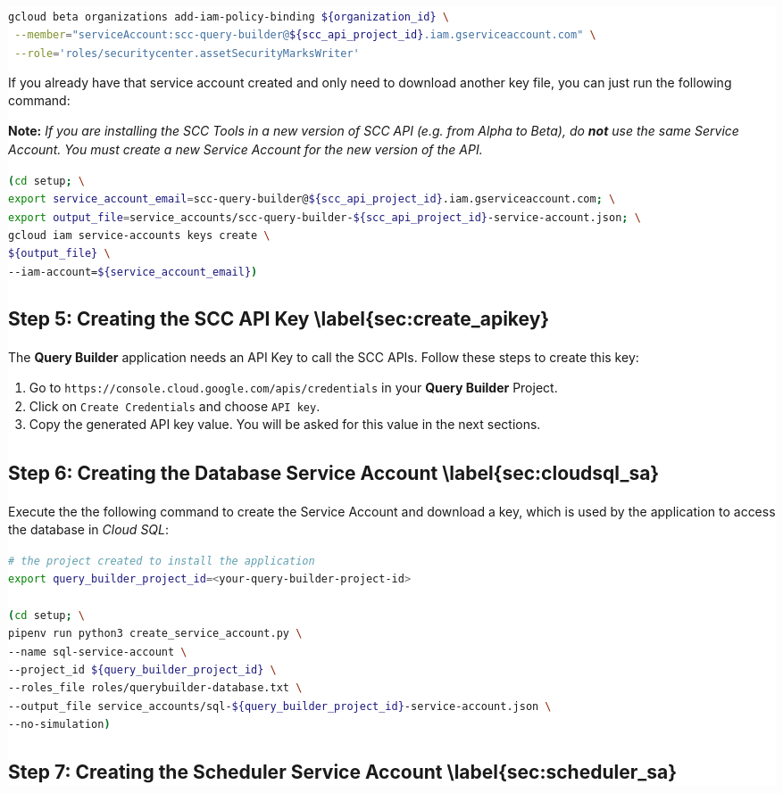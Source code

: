 ```bash
gcloud beta organizations add-iam-policy-binding ${organization_id} \
 --member="serviceAccount:scc-query-builder@${scc_api_project_id}.iam.gserviceaccount.com" \
 --role='roles/securitycenter.assetSecurityMarksWriter'
```

If you already have that service account created and only need to download another key file, you can just run the following command:

**Note:** _If you are installing the SCC Tools in a new version of SCC API (e.g. from Alpha to Beta), do **not** use the same Service Account. You must create a new Service Account for the new version of the API._

```bash
(cd setup; \
export service_account_email=scc-query-builder@${scc_api_project_id}.iam.gserviceaccount.com; \
export output_file=service_accounts/scc-query-builder-${scc_api_project_id}-service-account.json; \
gcloud iam service-accounts keys create \
${output_file} \
--iam-account=${service_account_email})
```

## Step 5: Creating the SCC API Key \label{sec:create_apikey}

The **Query Builder** application needs an API Key to call the SCC APIs. Follow these steps to create this key:

1. Go to `https://console.cloud.google.com/apis/credentials` in your **Query Builder** Project.
2. Click on `Create Credentials` and choose `API key`.
3. Copy the generated API key value. You will be asked for this value in the next sections.

## Step 6: Creating the Database Service Account \label{sec:cloudsql_sa}

Execute the the following command to create the Service Account and download a key, which is used by the application to access the database in _Cloud SQL_:

```bash
# the project created to install the application
export query_builder_project_id=<your-query-builder-project-id>

(cd setup; \
pipenv run python3 create_service_account.py \
--name sql-service-account \
--project_id ${query_builder_project_id} \
--roles_file roles/querybuilder-database.txt \
--output_file service_accounts/sql-${query_builder_project_id}-service-account.json \
--no-simulation)
```

## Step 7: Creating the Scheduler Service Account \label{sec:scheduler_sa}
